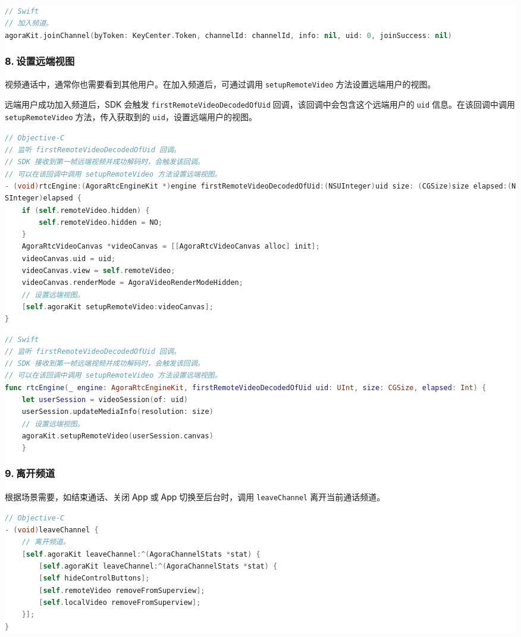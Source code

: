 ```swift
// Swift
// 加入频道。
agoraKit.joinChannel(byToken: KeyCenter.Token, channelId: channelId, info: nil, uid: 0, joinSuccess: nil)
```

### 8. 设置远端视图

视频通话中，通常你也需要看到其他用户。在加入频道后，可通过调用 `setupRemoteVideo` 方法设置远端用户的视图。

远端用户成功加入频道后，SDK 会触发 `firstRemoteVideoDecodedOfUid` 回调，该回调中会包含这个远端用户的 `uid` 信息。在该回调中调用 `setupRemoteVideo` 方法，传入获取到的 `uid`，设置远端用户的视图。

```objective-c
// Objective-C
// 监听 firstRemoteVideoDecodedOfUid 回调。
// SDK 接收到第一帧远端视频并成功解码时，会触发该回调。
// 可以在该回调中调用 setupRemoteVideo 方法设置远端视图。
- (void)rtcEngine:(AgoraRtcEngineKit *)engine firstRemoteVideoDecodedOfUid:(NSUInteger)uid size: (CGSize)size elapsed:(NSInteger)elapsed {
    if (self.remoteVideo.hidden) {
        self.remoteVideo.hidden = NO;
    }
    AgoraRtcVideoCanvas *videoCanvas = [[AgoraRtcVideoCanvas alloc] init];
    videoCanvas.uid = uid;
    videoCanvas.view = self.remoteVideo;
    videoCanvas.renderMode = AgoraVideoRenderModeHidden;
    // 设置远端视图。
    [self.agoraKit setupRemoteVideo:videoCanvas];
}
```

```swift
// Swift
// 监听 firstRemoteVideoDecodedOfUid 回调。
// SDK 接收到第一帧远端视频并成功解码时，会触发该回调。
// 可以在该回调中调用 setupRemoteVideo 方法设置远端视图。
func rtcEngine(_ engine: AgoraRtcEngineKit, firstRemoteVideoDecodedOfUid uid: UInt, size: CGSize, elapsed: Int) {
    let userSession = videoSession(of: uid)
    userSession.updateMediaInfo(resolution: size)
    // 设置远端视图。
    agoraKit.setupRemoteVideo(userSession.canvas)
    }
```

### 9. 离开频道

根据场景需要，如结束通话、关闭 App 或 App 切换至后台时，调用 `leaveChannel` 离开当前通话频道。

```objective-c
// Objective-C
- (void)leaveChannel {
    // 离开频道。
    [self.agoraKit leaveChannel:^(AgoraChannelStats *stat) {
        [self.agoraKit leaveChannel:^(AgoraChannelStats *stat) {
        [self hideControlButtons];
        [self.remoteVideo removeFromSuperview];
        [self.localVideo removeFromSuperview];
    }];
}
```
